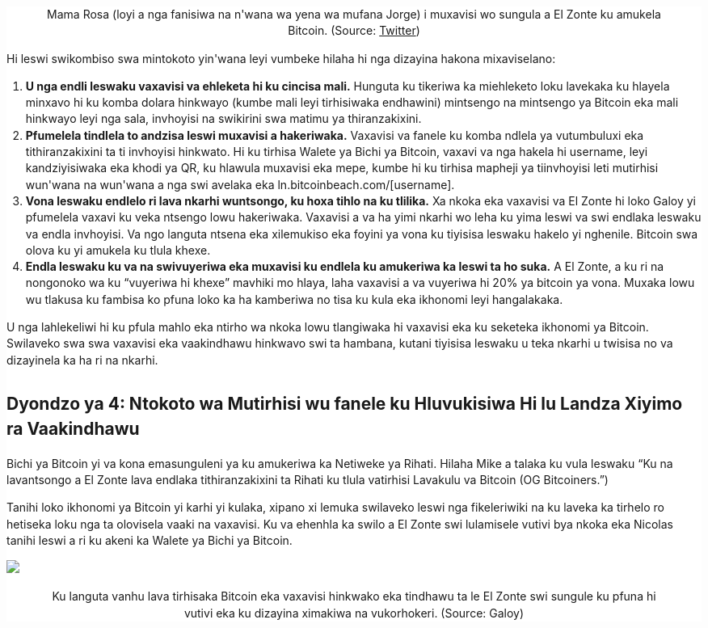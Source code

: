 <center v-pre>
<figure>
<figcaption>Mama Rosa (loyi a nga fanisiwa na n'wana wa yena wa mufana Jorge) i muxavisi wo sungula a El Zonte ku amukela Bitcoin. (Source: <a href="https://twitter.com/romanmartinezc/status/1387105142030352387?s=20">Twitter</a>)</figcaption>
</figure>
</center>

Hi leswi swikombiso swa mintokoto yin'wana leyi vumbeke hilaha hi nga dizayina hakona mixaviselano:

1. **U nga endli leswaku vaxavisi va ehleketa hi ku cincisa mali.** Hunguta ku tikeriwa ka miehleketo loku lavekaka ku hlayela minxavo hi ku komba dolara hinkwayo (kumbe mali leyi tirhisiwaka endhawini) mintsengo na mintsengo ya Bitcoin eka mali hinkwayo leyi nga sala, invhoyisi na swikirini swa matimu ya thiranzakixini.
2. **Pfumelela tindlela to andzisa leswi muxavisi a hakeriwaka.** Vaxavisi va fanele ku komba ndlela ya vutumbuluxi eka tithiranzakixini ta ti invhoyisi hinkwato. Hi ku tirhisa Walete ya Bichi ya Bitcoin, vaxavi va nga hakela hi username, leyi kandziyisiwaka eka khodi ya QR, ku hlawula muxavisi eka mepe, kumbe hi ku tirhisa mapheji ya tiinvhoyisi leti mutirhisi wun'wana na wun'wana a nga swi avelaka eka ln.bitcoinbeach.com/[username].
3. **Vona leswaku endlelo ri lava nkarhi wuntsongo, ku hoxa tihlo na ku tlilika.** Xa nkoka eka vaxavisi va El Zonte hi loko Galoy yi pfumelela vaxavi ku veka ntsengo lowu hakeriwaka. Vaxavisi a va ha yimi nkarhi wo leha ku yima leswi va swi endlaka leswaku va endla invhoyisi. Va ngo languta ntsena eka xilemukiso eka foyini ya vona ku tiyisisa leswaku hakelo yi nghenile. Bitcoin swa olova ku yi amukela ku tlula khexe.
4. **Endla leswaku ku va na swivuyeriwa eka muxavisi ku endlela ku amukeriwa ka leswi ta ho suka.** A El Zonte, a ku ri na nongonoko wa ku “vuyeriwa hi khexe” mavhiki mo hlaya, laha vaxavisi a va vuyeriwa hi 20% ya bitcoin ya vona. Muxaka lowu wu tlakusa ku fambisa ko pfuna loko ka ha kamberiwa no tisa ku kula eka ikhonomi leyi hangalakaka.

U nga lahlekeliwi hi ku pfula mahlo eka ntirho wa nkoka lowu tlangiwaka hi vaxavisi eka ku seketeka ikhonomi ya Bitcoin. Swilaveko swa swa vaxavisi eka vaakindhawu hinkwavo swi ta hambana, kutani tiyisisa leswaku u teka nkarhi u twisisa no va dizayinela ka ha ri na nkarhi.

## Dyondzo ya 4: Ntokoto wa Mutirhisi wu fanele ku Hluvukisiwa Hi lu Landza Xiyimo ra Vaakindhawu

Bichi ya Bitcoin yi va kona emasunguleni ya ku amukeriwa ka Netiweke ya Rihati. Hilaha Mike a talaka ku vula leswaku “Ku na lavantsongo a El Zonte lava endlaka tithiranzakixini ta Rihati ku tlula vatirhisi Lavakulu va Bitcoin (OG Bitcoiners.”)

Tanihi loko ikhonomi ya Bitcoin yi karhi yi kulaka, xipano xi lemuka swilaveko leswi nga fikeleriwiki na ku laveka ka tirhelo ro hetiseka loku nga ta olovisela vaaki na vaxavisi. Ku va ehenhla ka swilo a El Zonte swi lulamisele vutivi bya nkoka eka Nicolas tanihi leswi a ri ku akeni ka Walete ya Bichi ya Bitcoin.

![](./bitcoin-insights.jpg)

<center v-pre>
<figure>
<figcaption>Ku languta vanhu lava tirhisaka Bitcoin eka vaxavisi hinkwako eka tindhawu ta le El Zonte swi sungule ku pfuna hi vutivi eka ku dizayina ximakiwa na vukorhokeri. (Source: Galoy)</figcaption>
</figure>
</center>
